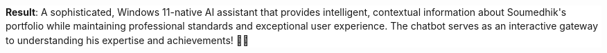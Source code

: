 
**Result**: A sophisticated, Windows 11-native AI assistant that provides intelligent, contextual information about Soumedhik's portfolio while maintaining professional standards and exceptional user experience. The chatbot serves as an interactive gateway to understanding his expertise and achievements! 🤖✨